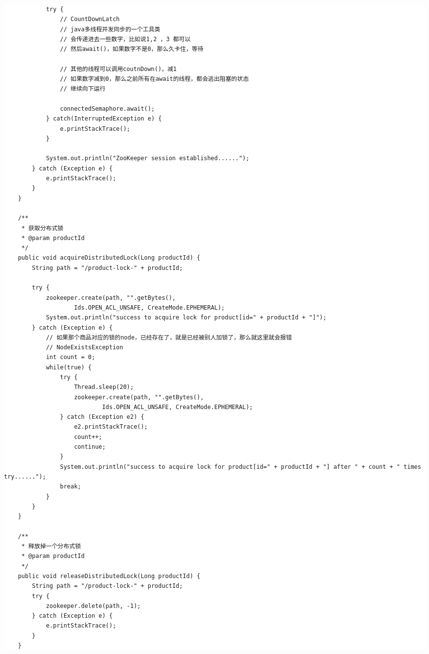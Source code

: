     			try {
    				// CountDownLatch
    				// java多线程并发同步的一个工具类
    				// 会传递进去一些数字，比如说1,2 ，3 都可以
    				// 然后await()，如果数字不是0，那么久卡住，等待
    				
    				// 其他的线程可以调用coutnDown()，减1
    				// 如果数字减到0，那么之前所有在await的线程，都会逃出阻塞的状态
    				// 继续向下运行
    				
    				connectedSemaphore.await();
    			} catch(InterruptedException e) {
    				e.printStackTrace();
    			}
    
    			System.out.println("ZooKeeper session established......");
    		} catch (Exception e) {
    			e.printStackTrace();
    		}
    	}
    	
    	/**
    	 * 获取分布式锁
    	 * @param productId
    	 */
    	public void acquireDistributedLock(Long productId) {
    		String path = "/product-lock-" + productId;
    	
    		try {
    			zookeeper.create(path, "".getBytes(), 
    					Ids.OPEN_ACL_UNSAFE, CreateMode.EPHEMERAL);
    			System.out.println("success to acquire lock for product[id=" + productId + "]");  
    		} catch (Exception e) {
    			// 如果那个商品对应的锁的node，已经存在了，就是已经被别人加锁了，那么就这里就会报错
    			// NodeExistsException
    			int count = 0;
    			while(true) {
    				try {
    					Thread.sleep(20); 
    					zookeeper.create(path, "".getBytes(), 
    							Ids.OPEN_ACL_UNSAFE, CreateMode.EPHEMERAL);
    				} catch (Exception e2) {
    					e2.printStackTrace();
    					count++;
    					continue;
    				}
    				System.out.println("success to acquire lock for product[id=" + productId + "] after " + count + " times try......");
    				break;
    			}
    		}
    	}
    	
    	/**
    	 * 释放掉一个分布式锁
    	 * @param productId
    	 */
    	public void releaseDistributedLock(Long productId) {
    		String path = "/product-lock-" + productId;
    		try {
    			zookeeper.delete(path, -1); 
    		} catch (Exception e) {
    			e.printStackTrace();
    		}
    	}
    	